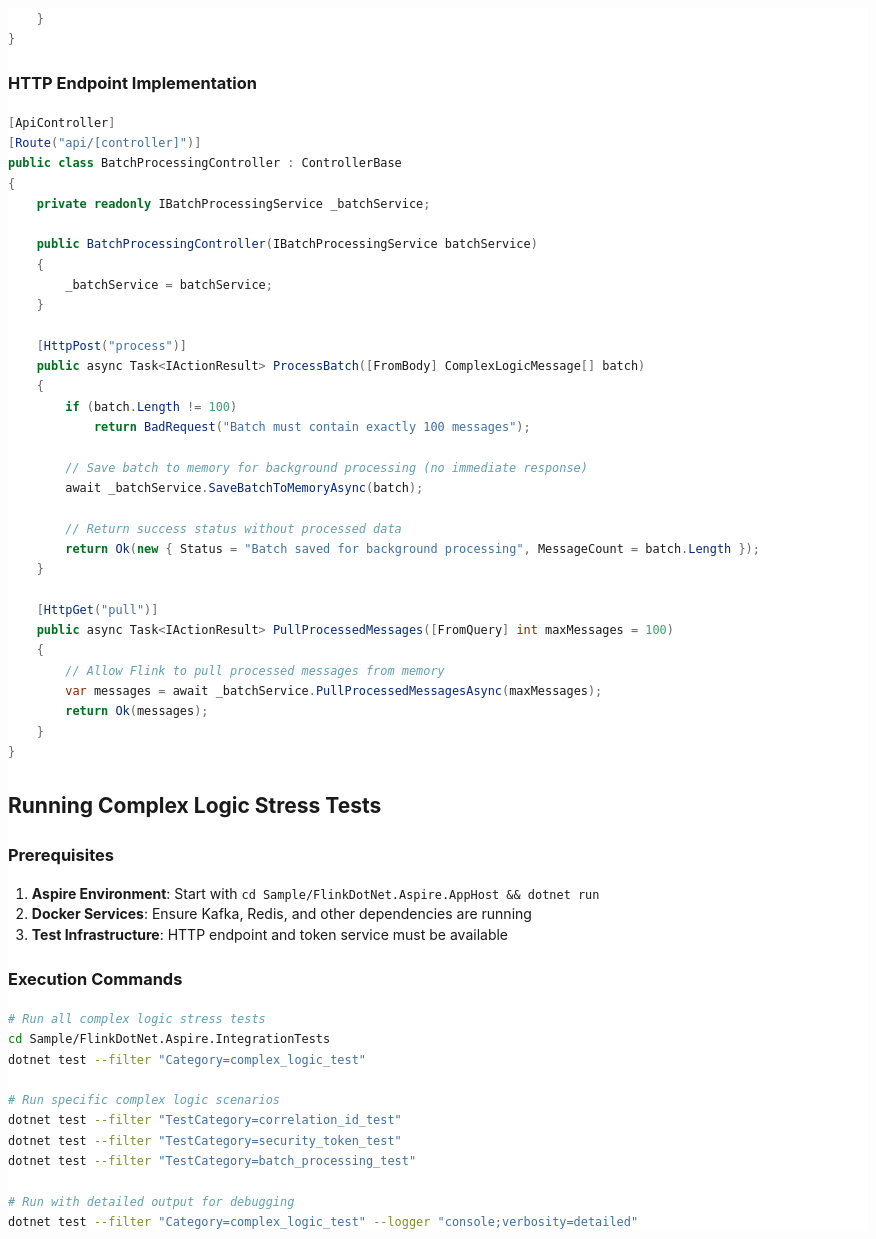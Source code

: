 ```csharp
    }
}
```

### HTTP Endpoint Implementation
```csharp
[ApiController]
[Route("api/[controller]")]
public class BatchProcessingController : ControllerBase
{
    private readonly IBatchProcessingService _batchService;
    
    public BatchProcessingController(IBatchProcessingService batchService)
    {
        _batchService = batchService;
    }

    [HttpPost("process")]
    public async Task<IActionResult> ProcessBatch([FromBody] ComplexLogicMessage[] batch)
    {
        if (batch.Length != 100)
            return BadRequest("Batch must contain exactly 100 messages");
            
        // Save batch to memory for background processing (no immediate response)
        await _batchService.SaveBatchToMemoryAsync(batch);
        
        // Return success status without processed data
        return Ok(new { Status = "Batch saved for background processing", MessageCount = batch.Length });
    }
    
    [HttpGet("pull")]
    public async Task<IActionResult> PullProcessedMessages([FromQuery] int maxMessages = 100)
    {
        // Allow Flink to pull processed messages from memory
        var messages = await _batchService.PullProcessedMessagesAsync(maxMessages);
        return Ok(messages);
    }
}
```

## Running Complex Logic Stress Tests

### Prerequisites
1. **Aspire Environment**: Start with `cd Sample/FlinkDotNet.Aspire.AppHost && dotnet run`
2. **Docker Services**: Ensure Kafka, Redis, and other dependencies are running
3. **Test Infrastructure**: HTTP endpoint and token service must be available

### Execution Commands
```bash
# Run all complex logic stress tests
cd Sample/FlinkDotNet.Aspire.IntegrationTests
dotnet test --filter "Category=complex_logic_test"

# Run specific complex logic scenarios
dotnet test --filter "TestCategory=correlation_id_test"
dotnet test --filter "TestCategory=security_token_test"
dotnet test --filter "TestCategory=batch_processing_test"

# Run with detailed output for debugging
dotnet test --filter "Category=complex_logic_test" --logger "console;verbosity=detailed"
```
